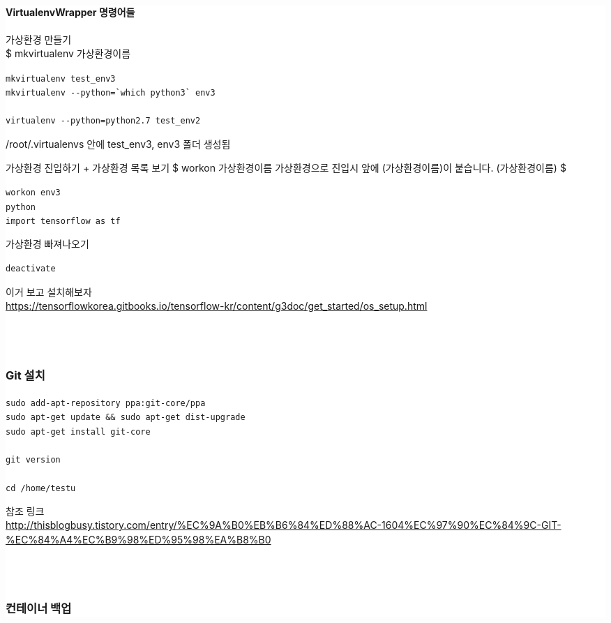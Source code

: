#### VirtualenvWrapper 명령어들

가상환경 만들기  
$ mkvirtualenv 가상환경이름
```
mkvirtualenv test_env3
mkvirtualenv --python=`which python3` env3

virtualenv --python=python2.7 test_env2
```
/root/.virtualenvs 안에 test_env3, env3 폴더 생성됨


가상환경 진입하기 + 가상환경 목록 보기
$ workon 가상환경이름
가상환경으로 진입시 앞에 (가상환경이름)이 붙습니다.
(가상환경이름) $

```
workon env3
python
import tensorflow as tf
```

가상환경 빠져나오기
```
deactivate
```

이거 보고 설치해보자  
https://tensorflowkorea.gitbooks.io/tensorflow-kr/content/g3doc/get_started/os_setup.html


<br /><br />



### Git 설치

```
sudo add-apt-repository ppa:git-core/ppa
sudo apt-get update && sudo apt-get dist-upgrade
sudo apt-get install git-core
 
git version

cd /home/testu
```
참조 링크  
http://thisblogbusy.tistory.com/entry/%EC%9A%B0%EB%B6%84%ED%88%AC-1604%EC%97%90%EC%84%9C-GIT-%EC%84%A4%EC%B9%98%ED%95%98%EA%B8%B0


<br /><br />



### 컨테이너 백업
